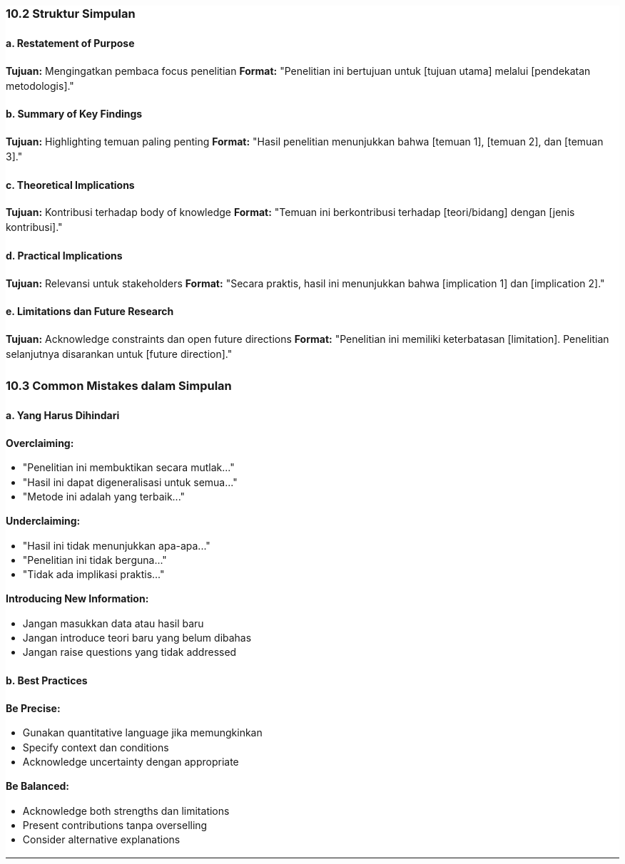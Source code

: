 ### 10.2 Struktur Simpulan

#### a. Restatement of Purpose
**Tujuan:** Mengingatkan pembaca focus penelitian
**Format:** "Penelitian ini bertujuan untuk [tujuan utama] melalui [pendekatan metodologis]."

#### b. Summary of Key Findings
**Tujuan:** Highlighting temuan paling penting
**Format:** "Hasil penelitian menunjukkan bahwa [temuan 1], [temuan 2], dan [temuan 3]."

#### c. Theoretical Implications
**Tujuan:** Kontribusi terhadap body of knowledge
**Format:** "Temuan ini berkontribusi terhadap [teori/bidang] dengan [jenis kontribusi]."

#### d. Practical Implications  
**Tujuan:** Relevansi untuk stakeholders
**Format:** "Secara praktis, hasil ini menunjukkan bahwa [implication 1] dan [implication 2]."

#### e. Limitations dan Future Research
**Tujuan:** Acknowledge constraints dan open future directions
**Format:** "Penelitian ini memiliki keterbatasan [limitation]. Penelitian selanjutnya disarankan untuk [future direction]."

### 10.3 Common Mistakes dalam Simpulan

#### a. Yang Harus Dihindari
**Overclaiming:**
- "Penelitian ini membuktikan secara mutlak..."
- "Hasil ini dapat digeneralisasi untuk semua..."
- "Metode ini adalah yang terbaik..."

**Underclaiming:**
- "Hasil ini tidak menunjukkan apa-apa..."
- "Penelitian ini tidak berguna..."
- "Tidak ada implikasi praktis..."

**Introducing New Information:**
- Jangan masukkan data atau hasil baru
- Jangan introduce teori baru yang belum dibahas
- Jangan raise questions yang tidak addressed

#### b. Best Practices
**Be Precise:**
- Gunakan quantitative language jika memungkinkan
- Specify context dan conditions
- Acknowledge uncertainty dengan appropriate

**Be Balanced:**
- Acknowledge both strengths dan limitations
- Present contributions tanpa overselling
- Consider alternative explanations

---